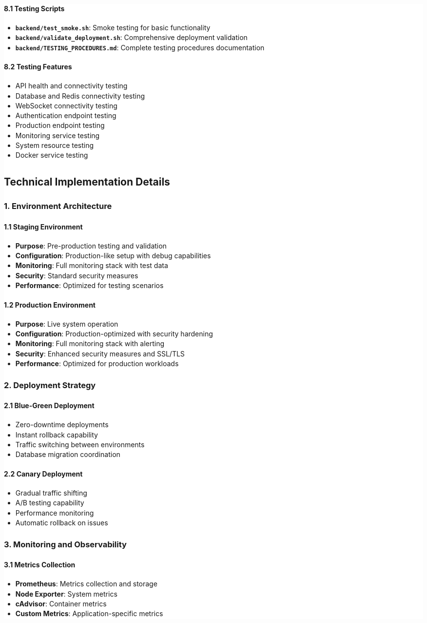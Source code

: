 #### 8.1 Testing Scripts
- **`backend/test_smoke.sh`**: Smoke testing for basic functionality
- **`backend/validate_deployment.sh`**: Comprehensive deployment validation
- **`backend/TESTING_PROCEDURES.md`**: Complete testing procedures documentation

#### 8.2 Testing Features
- API health and connectivity testing
- Database and Redis connectivity testing
- WebSocket connectivity testing
- Authentication endpoint testing
- Production endpoint testing
- Monitoring service testing
- System resource testing
- Docker service testing

## Technical Implementation Details

### 1. Environment Architecture

#### 1.1 Staging Environment
- **Purpose**: Pre-production testing and validation
- **Configuration**: Production-like setup with debug capabilities
- **Monitoring**: Full monitoring stack with test data
- **Security**: Standard security measures
- **Performance**: Optimized for testing scenarios

#### 1.2 Production Environment
- **Purpose**: Live system operation
- **Configuration**: Production-optimized with security hardening
- **Monitoring**: Full monitoring stack with alerting
- **Security**: Enhanced security measures and SSL/TLS
- **Performance**: Optimized for production workloads

### 2. Deployment Strategy

#### 2.1 Blue-Green Deployment
- Zero-downtime deployments
- Instant rollback capability
- Traffic switching between environments
- Database migration coordination

#### 2.2 Canary Deployment
- Gradual traffic shifting
- A/B testing capability
- Performance monitoring
- Automatic rollback on issues

### 3. Monitoring and Observability

#### 3.1 Metrics Collection
- **Prometheus**: Metrics collection and storage
- **Node Exporter**: System metrics
- **cAdvisor**: Container metrics
- **Custom Metrics**: Application-specific metrics
